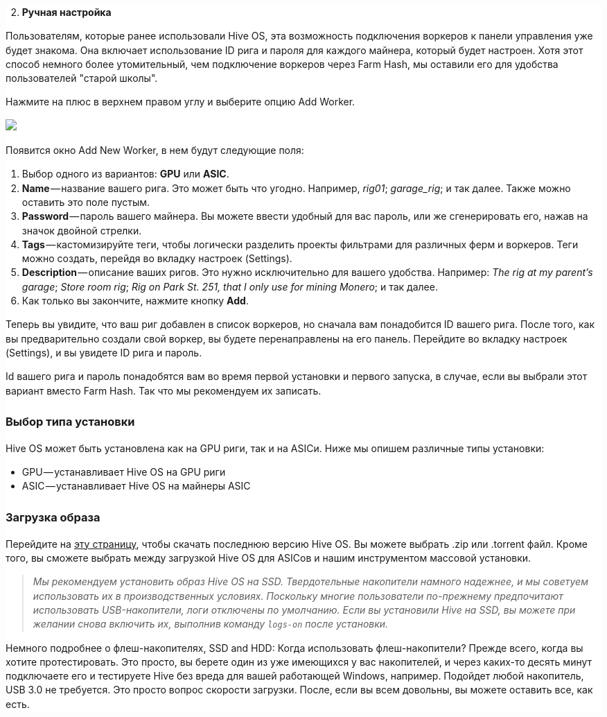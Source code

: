 2. **Ручная настройка**

Пользователям, которые ранее использовали Hive OS, эта возможность подключения воркеров к панели управления уже будет знакома. Она включает использование ID рига и пароля для каждого майнера, который будет настроен. Хотя этот способ немного более утомительный, чем подключение воркеров через Farm Hash, мы оставили его для удобства пользователей "старой школы".

Нажмите на плюс в верхнем правом углу и выберите опцию Add Worker.

<img
  src="https://github.com/minershive/hiveon-kb/raw/master/images/start_worker_setup/add_worker.gif?sanitize=true" data-canonical-src="https://github.com/minershive/hiveon-kb/raw/master/images/start_worker_setup/add_worker.gif"
  />

Появится окно Add New Worker, в нем будут следующие поля:

1. Выбор одного из вариантов: **GPU** или **ASIC**.
2. **Name** — название вашего рига. Это может быть что угодно. Например, _rig01_; _garage_rig_; и так далее. Также можно оставить это поле пустым.
3. **Password** — пароль вашего майнера. Вы можете ввести удобный для вас пароль, или же сгенерировать его, нажав на значок двойной стрелки.
4. **Tags** — кастомизируйте теги, чтобы логически разделить проекты фильтрами для различных ферм и воркеров. Теги можно создать, перейдя во вкладку настроек (Settings).
5. **Description** — описание ваших ригов. Это нужно исключительно для вашего удобства. Например: _The rig at my parent’s garage_; _Store room rig_; _Rig on Park St. 251, that I only use for mining Monero_; и так далее.
6. Как только вы закончите, нажмите кнопку **Add**.

Теперь вы увидите, что ваш риг добавлен ​​в список воркеров, но сначала вам понадобится ID вашего рига. После того, как вы предварительно создали свой воркер, вы будете перенаправлены на его панель. Перейдите во вкладку настроек (Settings), и вы увидете ID рига и пароль.

Id вашего рига и пароль понадобятся вам во время первой установки и первого запуска, в случае, если вы выбрали этот вариант вместо Farm Hash. Так что мы рекомендуем их записать.

### Выбор типа установки
Hive OS может быть установлена как на GPU риги, так и на ASICи. Ниже мы опишем различные типы установки:

* GPU — устанавливает Hive OS на GPU риги
* ASIC — устанавливает Hive OS на майнеры ASIC

### Загрузка образа
Перейдите на <a href="https://hiveos.farm/install/">эту страницу</a>, чтобы скачать последнюю версию Hive OS. Вы можете выбрать .zip или .torrent файл. Кроме того, вы сможете выбрать между загрузкой Hive OS для ASICов и нашим инструментом массовой установки.

>_Мы рекомендуем установить образ Hive OS на SSD. Твердотельные накопители намного надежнее, и мы советуем использовать их в производственных условиях. Поскольку многие пользователи по-прежнему предпочитают использовать USB-накопители, логи отключены по умолчанию. Если вы установили Hive на SSD, вы можете при желании снова включить их, выполнив команду `logs-on` после установки._

Немного подробнее о флеш-накопителях, SSD and HDD:
Когда использовать флеш-накопители? Прежде всего, когда вы хотите протестировать. Это просто, вы берете один из уже имеющихся у вас накопителей, и через каких-то десять минут подключаете его и тестируете Hive без вреда для вашей работающей Windows, например. Подойдет любой накопитель, USB 3.0 не требуется. Это просто вопрос скорости загрузки. После, если вы всем довольны, вы можете оставить все, как есть.
